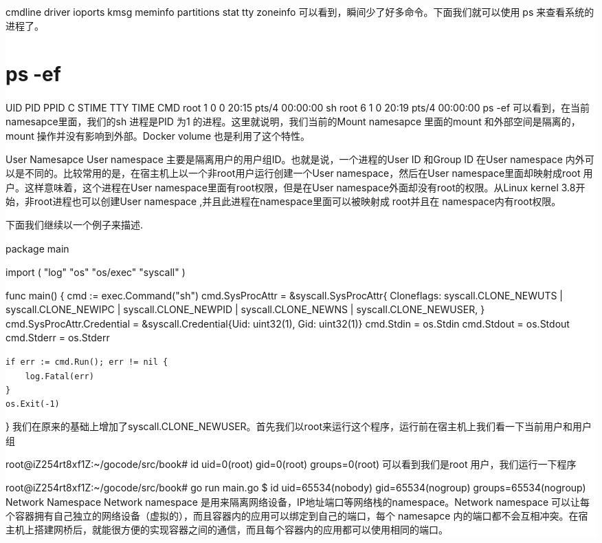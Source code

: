 cmdline    driver     ioports      kmsg       meminfo        partitions    stat     tty        zoneinfo
可以看到，瞬间少了好多命令。下面我们就可以使用 ps 来查看系统的进程了。

# ps -ef
UID        PID  PPID  C STIME TTY          TIME CMD
root         1     0  0 20:15 pts/4    00:00:00 sh
root         6     1  0 20:19 pts/4    00:00:00 ps -ef
可以看到，在当前namesapce里面，我们的sh 进程是PID 为1 的进程。这里就说明，我们当前的Mount namesapce 里面的mount 和外部空间是隔离的，mount 操作并没有影响到外部。Docker volume 也是利用了这个特性。

User Namesapce
User namespace 主要是隔离用户的用户组ID。也就是说，一个进程的User ID 和Group ID 在User namespace 内外可以是不同的。比较常用的是，在宿主机上以一个非root用户运行创建一个User namespace，然后在User namespace里面却映射成root 用户。这样意味着，这个进程在User namespace里面有root权限，但是在User namespace外面却没有root的权限。从Linux kernel 3.8开始，非root进程也可以创建User namespace ,并且此进程在namespace里面可以被映射成 root并且在 namespace内有root权限。

下面我们继续以一个例子来描述.

package main

import (
    "log"
    "os"
    "os/exec"
    "syscall"
)

func main() {
    cmd := exec.Command("sh")
    cmd.SysProcAttr = &syscall.SysProcAttr{
        Cloneflags: syscall.CLONE_NEWUTS | syscall.CLONE_NEWIPC | syscall.CLONE_NEWPID | syscall.CLONE_NEWNS |
            syscall.CLONE_NEWUSER,
    }
    cmd.SysProcAttr.Credential = &syscall.Credential{Uid: uint32(1), Gid: uint32(1)}
    cmd.Stdin = os.Stdin
    cmd.Stdout = os.Stdout
    cmd.Stderr = os.Stderr

    if err := cmd.Run(); err != nil {
        log.Fatal(err)
    }
    os.Exit(-1)
}
我们在原来的基础上增加了syscall.CLONE_NEWUSER。首先我们以root来运行这个程序，运行前在宿主机上我们看一下当前用户和用户组

root@iZ254rt8xf1Z:~/gocode/src/book# id
uid=0(root) gid=0(root) groups=0(root)
可以看到我们是root 用户，我们运行一下程序

root@iZ254rt8xf1Z:~/gocode/src/book# go run main.go
$ id
uid=65534(nobody) gid=65534(nogroup) groups=65534(nogroup)
Network Namespace
Network namespace 是用来隔离网络设备，IP地址端口等网络栈的namespace。Network namespace 可以让每个容器拥有自己独立的网络设备（虚拟的），而且容器内的应用可以绑定到自己的端口，每个 namesapce 内的端口都不会互相冲突。在宿主机上搭建网桥后，就能很方便的实现容器之间的通信，而且每个容器内的应用都可以使用相同的端口。
